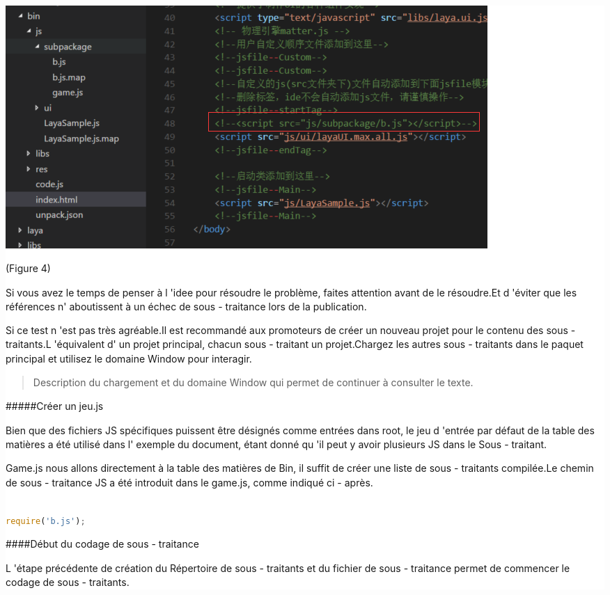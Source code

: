 ![图4](img/4.png) 


(Figure 4)

Si vous avez le temps de penser à l 'idee pour résoudre le problème, faites attention avant de le résoudre.Et d 'éviter que les références n' aboutissent à un échec de sous - traitance lors de la publication.

Si ce test n 'est pas très agréable.Il est recommandé aux promoteurs de créer un nouveau projet pour le contenu des sous - traitants.L 'équivalent d' un projet principal, chacun sous - traitant un projet.Chargez les autres sous - traitants dans le paquet principal et utilisez le domaine Window pour interagir.

> Description du chargement et du domaine Window qui permet de continuer à consulter le texte.



#####Créer un jeu.js

Bien que des fichiers JS spécifiques puissent être désignés comme entrées dans root, le jeu d 'entrée par défaut de la table des matières a été utilisé dans l' exemple du document, étant donné qu 'il peut y avoir plusieurs JS dans le Sous - traitant.

Game.js nous allons directement à la table des matières de Bin, il suffit de créer une liste de sous - traitants compilée.Le chemin de sous - traitance JS a été introduit dans le game.js, comme indiqué ci - après.


```javascript

require('b.js');
```




####Début du codage de sous - traitance

L 'étape précédente de création du Répertoire de sous - traitants et du fichier de sous - traitance permet de commencer le codage de sous - traitants.
